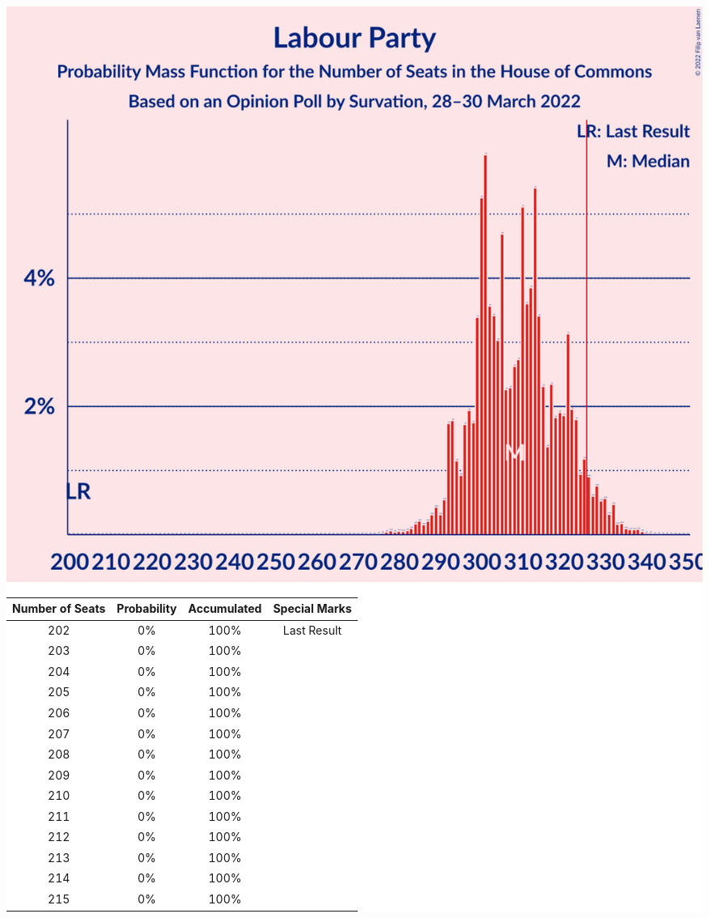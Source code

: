 ![Graph with seats probability mass function not yet produced](2022-03-30-Survation-seats-pmf-labourparty.png "Seats Probability Mass Function")

| Number of Seats | Probability | Accumulated | Special Marks |
|:---------------:|:-----------:|:-----------:|:-------------:|
| 202 | 0% | 100% | Last Result |
| 203 | 0% | 100% |  |
| 204 | 0% | 100% |  |
| 205 | 0% | 100% |  |
| 206 | 0% | 100% |  |
| 207 | 0% | 100% |  |
| 208 | 0% | 100% |  |
| 209 | 0% | 100% |  |
| 210 | 0% | 100% |  |
| 211 | 0% | 100% |  |
| 212 | 0% | 100% |  |
| 213 | 0% | 100% |  |
| 214 | 0% | 100% |  |
| 215 | 0% | 100% |  |